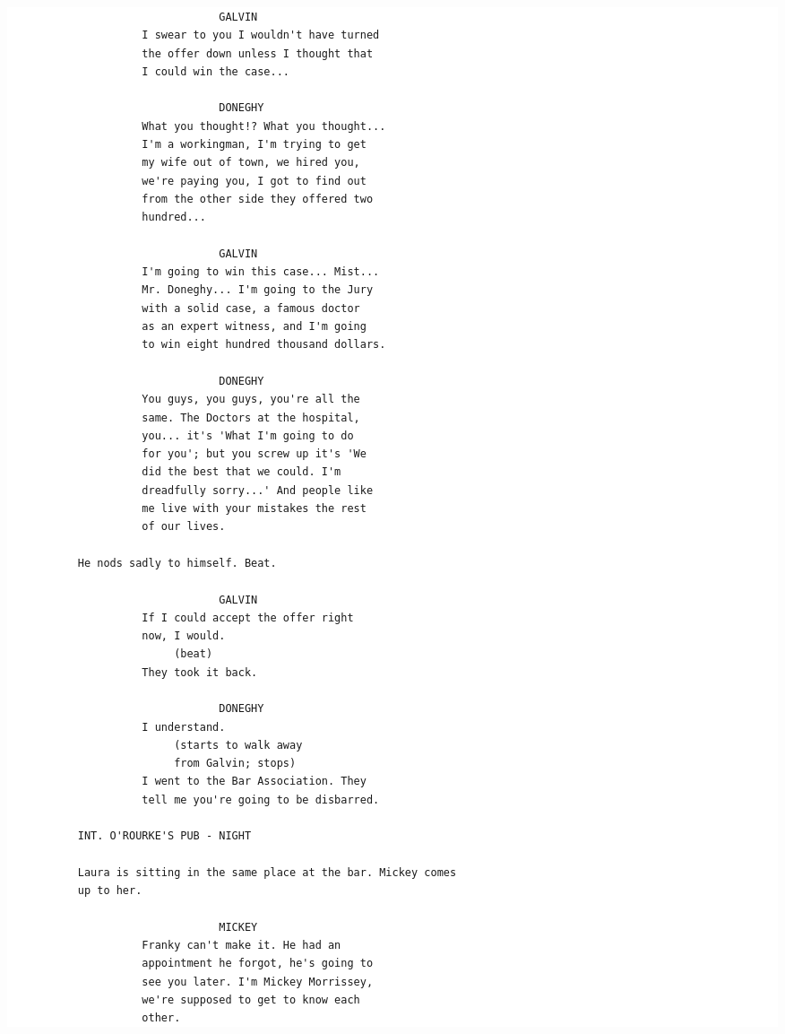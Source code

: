                                      GALVIN
                         I swear to you I wouldn't have turned 
                         the offer down unless I thought that 
                         I could win the case...

                                     DONEGHY
                         What you thought!? What you thought... 
                         I'm a workingman, I'm trying to get 
                         my wife out of town, we hired you, 
                         we're paying you, I got to find out 
                         from the other side they offered two 
                         hundred...

                                     GALVIN
                         I'm going to win this case... Mist... 
                         Mr. Doneghy... I'm going to the Jury 
                         with a solid case, a famous doctor 
                         as an expert witness, and I'm going 
                         to win eight hundred thousand dollars.

                                     DONEGHY
                         You guys, you guys, you're all the 
                         same. The Doctors at the hospital, 
                         you... it's 'What I'm going to do 
                         for you'; but you screw up it's 'We 
                         did the best that we could. I'm 
                         dreadfully sorry...' And people like 
                         me live with your mistakes the rest 
                         of our lives.

               He nods sadly to himself. Beat.

                                     GALVIN
                         If I could accept the offer right 
                         now, I would.
                              (beat)
                         They took it back.

                                     DONEGHY
                         I understand.
                              (starts to walk away 
                              from Galvin; stops)
                         I went to the Bar Association. They 
                         tell me you're going to be disbarred.

               INT. O'ROURKE'S PUB - NIGHT

               Laura is sitting in the same place at the bar. Mickey comes 
               up to her.

                                     MICKEY
                         Franky can't make it. He had an 
                         appointment he forgot, he's going to 
                         see you later. I'm Mickey Morrissey, 
                         we're supposed to get to know each 
                         other.
